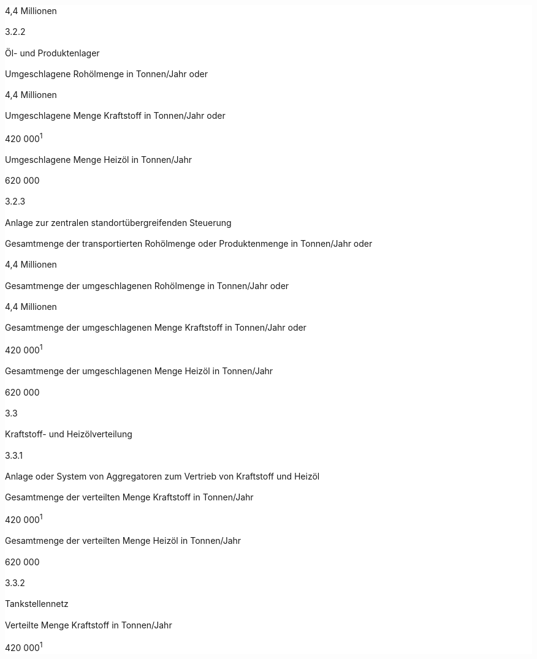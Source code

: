 4,4 Millionen

3.2.2

Öl- und Produktenlager

Umgeschlagene Rohölmenge in Tonnen/Jahr oder

4,4 Millionen

Umgeschlagene Menge Kraftstoff in Tonnen/Jahr oder

420 000<sup>1</sup>

Umgeschlagene Menge Heizöl in Tonnen/Jahr

620 000

3.2.3

Anlage zur zentralen standortübergreifenden Steuerung

Gesamtmenge der transportierten
Rohölmenge oder Produktenmenge
in Tonnen/Jahr oder

4,4 Millionen

Gesamtmenge der umgeschlagenen Rohölmenge in Tonnen/Jahr oder

4,4 Millionen

Gesamtmenge der umgeschlagenen Menge Kraftstoff in Tonnen/Jahr oder

420 000<sup>1</sup>

Gesamtmenge der umgeschlagenen Menge Heizöl in Tonnen/Jahr

620 000

3.3

Kraftstoff- und Heizölverteilung

3.3.1

Anlage oder System von
Aggregatoren zum Vertrieb von Kraftstoff und Heizöl

Gesamtmenge der verteilten Menge Kraftstoff in Tonnen/Jahr

420 000<sup>1</sup>

Gesamtmenge der verteilten Menge Heizöl in Tonnen/Jahr

620 000

3.3.2

Tankstellennetz

Verteilte Menge Kraftstoff in Tonnen/Jahr

420 000<sup>1</sup>
